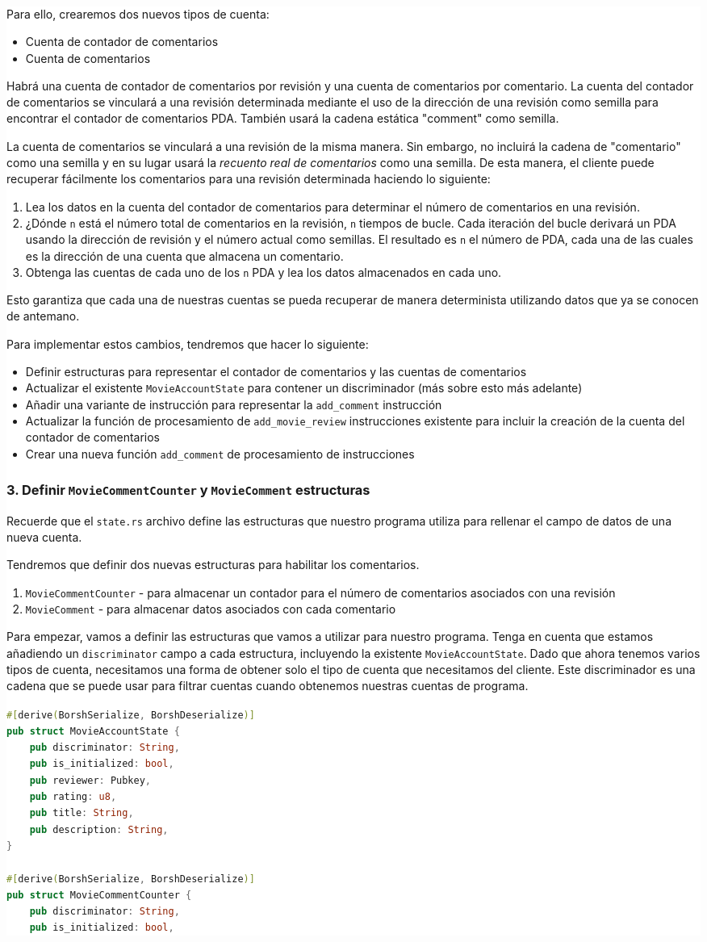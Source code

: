 Para ello, crearemos dos nuevos tipos de cuenta:

-   Cuenta de contador de comentarios
-   Cuenta de comentarios

Habrá una cuenta de contador de comentarios por revisión y una cuenta de comentarios por comentario. La cuenta del contador de comentarios se vinculará a una revisión determinada mediante el uso de la dirección de una revisión como semilla para encontrar el contador de comentarios PDA. También usará la cadena estática "comment" como semilla.

La cuenta de comentarios se vinculará a una revisión de la misma manera. Sin embargo, no incluirá la cadena de "comentario" como una semilla y en su lugar usará la _recuento real de comentarios_ como una semilla. De esta manera, el cliente puede recuperar fácilmente los comentarios para una revisión determinada haciendo lo siguiente:

1. Lea los datos en la cuenta del contador de comentarios para determinar el número de comentarios en una revisión.
2. ¿Dónde `n` está el número total de comentarios en la revisión, `n` tiempos de bucle. Cada iteración del bucle derivará un PDA usando la dirección de revisión y el número actual como semillas. El resultado es `n` el número de PDA, cada una de las cuales es la dirección de una cuenta que almacena un comentario.
3. Obtenga las cuentas de cada uno de los `n` PDA y lea los datos almacenados en cada uno.

Esto garantiza que cada una de nuestras cuentas se pueda recuperar de manera determinista utilizando datos que ya se conocen de antemano.

Para implementar estos cambios, tendremos que hacer lo siguiente:

-   Definir estructuras para representar el contador de comentarios y las cuentas de comentarios
-   Actualizar el existente `MovieAccountState` para contener un discriminador (más sobre esto más adelante)
-   Añadir una variante de instrucción para representar la `add_comment` instrucción
-   Actualizar la función de procesamiento de `add_movie_review` instrucciones existente para incluir la creación de la cuenta del contador de comentarios
-   Crear una nueva función `add_comment` de procesamiento de instrucciones

### 3. Definir `MovieCommentCounter` y `MovieComment` estructuras

Recuerde que el `state.rs` archivo define las estructuras que nuestro programa utiliza para rellenar el campo de datos de una nueva cuenta.

Tendremos que definir dos nuevas estructuras para habilitar los comentarios.

1.  `MovieCommentCounter` - para almacenar un contador para el número de comentarios asociados con una revisión
2.  `MovieComment` - para almacenar datos asociados con cada comentario

Para empezar, vamos a definir las estructuras que vamos a utilizar para nuestro programa. Tenga en cuenta que estamos añadiendo un `discriminator` campo a cada estructura, incluyendo la existente `MovieAccountState`. Dado que ahora tenemos varios tipos de cuenta, necesitamos una forma de obtener solo el tipo de cuenta que necesitamos del cliente. Este discriminador es una cadena que se puede usar para filtrar cuentas cuando obtenemos nuestras cuentas de programa.

```rust
#[derive(BorshSerialize, BorshDeserialize)]
pub struct MovieAccountState {
    pub discriminator: String,
    pub is_initialized: bool,
    pub reviewer: Pubkey,
    pub rating: u8,
    pub title: String,
    pub description: String,
}

#[derive(BorshSerialize, BorshDeserialize)]
pub struct MovieCommentCounter {
    pub discriminator: String,
    pub is_initialized: bool,
```